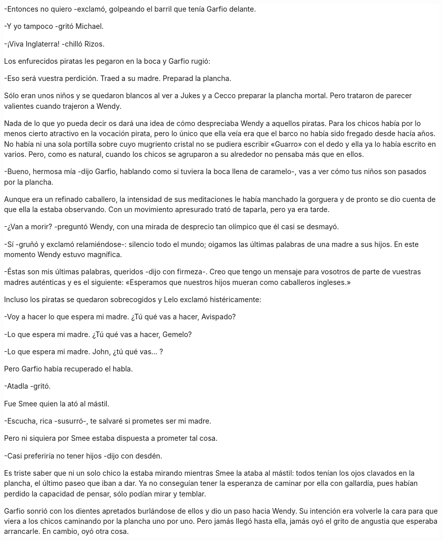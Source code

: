 -Entonces no quiero -exclamó, golpeando el barril que tenía Garfio delante.

-Y yo tampoco -gritó Michael. 

-¡Viva Inglaterra! -chilló Rizos.

Los enfurecidos piratas les pegaron en la boca y Garfio rugió:

-Eso será vuestra perdición. Traed a su madre. Preparad la plancha.

Sólo eran unos niños y se quedaron blancos al ver a Jukes y a Cecco preparar la plancha mortal. Pero trataron de parecer valientes cuando trajeron a Wendy.

Nada de lo que yo pueda decir os dará una idea de cómo despreciaba Wendy a aquellos piratas. Para los chicos había por lo menos cierto atractivo en la vocación pirata, pero lo único que ella veía era que el barco no había sido fregado desde hacía años. No había ni una sola portilla sobre cuyo mugriento cristal no se pudiera escribir «Guarro» con el dedo y ella ya lo había escrito en varios. Pero, como es natural, cuando los chicos se agruparon a su alrededor no pensaba más que en ellos.

-Bueno, hermosa mía -dijo Garfio, hablando como si tuviera la boca llena de caramelo-, vas a ver cómo tus niños son pasados por la plancha.

Aunque era un refinado caballero, la intensidad de sus meditaciones le había manchado la gorguera y de pronto se dio cuenta de que ella la estaba observando. Con un movimiento apresurado trató de taparla, pero ya era tarde.

-¿Van a morir? -preguntó Wendy, con una mirada de desprecio tan olímpico que él casi se desmayó.

-Sí -gruñó y exclamó relamiéndose-: silencio todo el mundo; oigamos las últimas palabras de una madre a sus hijos. En este momento Wendy estuvo magnífica.

-Éstas son mis últimas palabras, queridos -dijo con firmeza-. Creo que tengo un mensaje para vosotros de parte de vuestras madres auténticas y es el siguiente: «Esperamos que nuestros hijos mueran como caballeros ingleses.»

Incluso los piratas se quedaron sobrecogidos y Lelo exclamó histéricamente:

-Voy a hacer lo que espera mi madre. ¿Tú qué vas a hacer, Avispado?

-Lo que espera mi madre. ¿Tú qué vas a hacer, Gemelo? 

-Lo que espera mi madre. John, ¿tú qué vas… ?

Pero Garfio había recuperado el habla.

-Atadla -gritó.

Fue Smee quien la ató al mástil.

-Escucha, rica -susurró-, te salvaré si prometes ser mi madre.

Pero ni siquiera por Smee estaba dispuesta a prometer tal cosa.

-Casi preferiría no tener hijos -dijo con desdén.

Es triste saber que ni un solo chico la estaba mirando mientras Smee la ataba al mástil: todos tenían los ojos clavados en la plancha, el último paseo que iban a dar. Ya no conseguían tener la esperanza de caminar por ella con gallardía, pues habían perdido la capacidad de pensar, sólo podían mirar y temblar.

Garfio sonrió con los dientes apretados burlándose de ellos y dio un paso hacia Wendy. Su intención era volverle la cara para que viera a los chicos caminando por la plancha uno por uno. Pero jamás llegó hasta ella, jamás oyó el grito de angustia que esperaba arrancarle. En cambio, oyó otra cosa.
